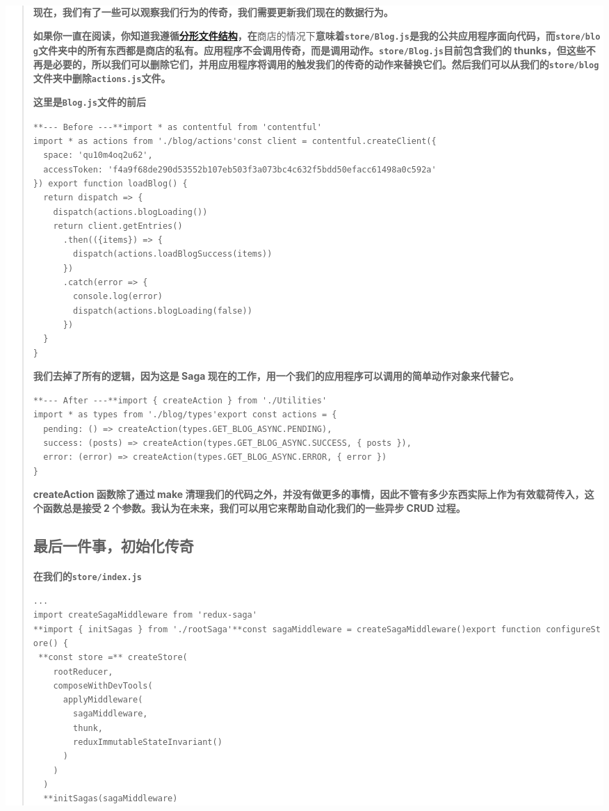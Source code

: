 > 
> **现在，我们有了一些可以观察我们行为的传奇，我们需要更新我们现在的数据行为。**
> 
> **如果你一直在阅读，你知道我遵循[分形文件结构](https://hackernoon.com/building-a-website-with-react-and-bulma-d655214bff2a)，在**商店的情况下**意味着`store/Blog.js`是我的公共应用程序面向代码，而`store/blog`文件夹中的所有东西都是商店的私有。应用程序不会调用传奇，而是调用动作。`store/Blog.js`目前包含我们的 thunks，但这些不再是必要的，所以我们可以删除它们，并用应用程序将调用的触发我们的传奇的动作来替换它们。然后我们可以从我们的`store/blog`文件夹中删除`actions.js`文件。**
> 
> **这里是`Blog.js`文件的前后**
> 
> ```
> **--- Before ---**import * as contentful from 'contentful'
> import * as actions from './blog/actions'const client = contentful.createClient({
>   space: 'qu10m4oq2u62',
>   accessToken: 'f4a9f68de290d53552b107eb503f3a073bc4c632f5bdd50efacc61498a0c592a'
> }) export function loadBlog() {
>   return dispatch => {
>     dispatch(actions.blogLoading())
>     return client.getEntries()
>       .then(({items}) => {
>         dispatch(actions.loadBlogSuccess(items))
>       })
>       .catch(error => {
>         console.log(error)
>         dispatch(actions.blogLoading(false))
>       })
>   }
> }
> ```
> 
> **我们去掉了所有的逻辑，因为这是 Saga 现在的工作，用一个我们的应用程序可以调用的简单动作对象来代替它。**
> 
> ```
> **--- After ---**import { createAction } from './Utilities'
> import * as types from './blog/types'export const actions = {
>   pending: () => createAction(types.GET_BLOG_ASYNC.PENDING),
>   success: (posts) => createAction(types.GET_BLOG_ASYNC.SUCCESS, { posts }),
>   error: (error) => createAction(types.GET_BLOG_ASYNC.ERROR, { error })
> }
> ```
> 
> ****createAction** 函数除了通过 make 清理我们的代码之外，并没有做更多的事情，因此不管有多少东西实际上作为有效载荷传入，这个函数总是接受 2 个参数。我认为在未来，我们可以用它来帮助自动化我们的一些异步 CRUD 过程。**
> 
> ## **最后一件事，初始化传奇**
> 
> **在我们的`store/index.js`**
> 
> ```
> ...
> import createSagaMiddleware from 'redux-saga'
> **import { initSagas } from './rootSaga'**const sagaMiddleware = createSagaMiddleware()export function configureStore() {
>  **const store =** createStore(
>     rootReducer,
>     composeWithDevTools(
>       applyMiddleware(
>         sagaMiddleware,
>         thunk,
>         reduxImmutableStateInvariant()
>       )
>     )
>   )
>   **initSagas(sagaMiddleware)